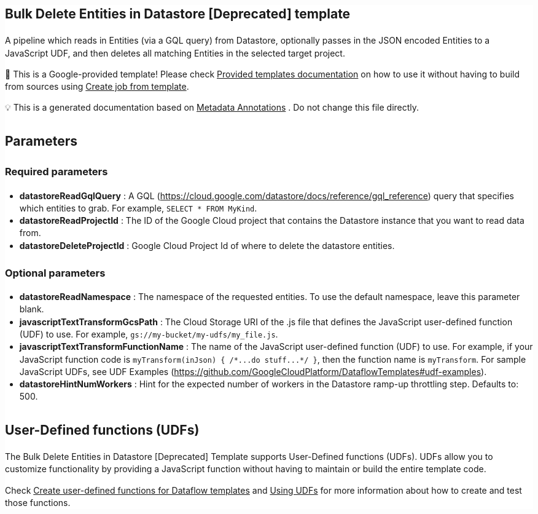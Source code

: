 
Bulk Delete Entities in Datastore [Deprecated] template
---
A pipeline which reads in Entities (via a GQL query) from Datastore, optionally
passes in the JSON encoded Entities to a JavaScript UDF, and then deletes all
matching Entities in the selected target project.


:memo: This is a Google-provided template! Please
check [Provided templates documentation](https://cloud.google.com/dataflow/docs/guides/templates/provided/datastore-bulk-delete)
on how to use it without having to build from sources using [Create job from template](https://console.cloud.google.com/dataflow/createjob?template=Datastore_to_Datastore_Delete).

:bulb: This is a generated documentation based
on [Metadata Annotations](https://github.com/GoogleCloudPlatform/DataflowTemplates#metadata-annotations)
. Do not change this file directly.

## Parameters

### Required parameters

* **datastoreReadGqlQuery** : A GQL (https://cloud.google.com/datastore/docs/reference/gql_reference) query that specifies which entities to grab. For example, `SELECT * FROM MyKind`.
* **datastoreReadProjectId** : The ID of the Google Cloud project that contains the Datastore instance that you want to read data from.
* **datastoreDeleteProjectId** : Google Cloud Project Id of where to delete the datastore entities.

### Optional parameters

* **datastoreReadNamespace** : The namespace of the requested entities. To use the default namespace, leave this parameter blank.
* **javascriptTextTransformGcsPath** : The Cloud Storage URI of the .js file that defines the JavaScript user-defined function (UDF) to use. For example, `gs://my-bucket/my-udfs/my_file.js`.
* **javascriptTextTransformFunctionName** : The name of the JavaScript user-defined function (UDF) to use. For example, if your JavaScript function code is `myTransform(inJson) { /*...do stuff...*/ }`, then the function name is `myTransform`. For sample JavaScript UDFs, see UDF Examples (https://github.com/GoogleCloudPlatform/DataflowTemplates#udf-examples).
* **datastoreHintNumWorkers** : Hint for the expected number of workers in the Datastore ramp-up throttling step. Defaults to: 500.


## User-Defined functions (UDFs)

The Bulk Delete Entities in Datastore [Deprecated] Template supports User-Defined functions (UDFs).
UDFs allow you to customize functionality by providing a JavaScript function
without having to maintain or build the entire template code.

Check [Create user-defined functions for Dataflow templates](https://cloud.google.com/dataflow/docs/guides/templates/create-template-udf)
and [Using UDFs](https://github.com/GoogleCloudPlatform/DataflowTemplates#using-udfs)
for more information about how to create and test those functions.
